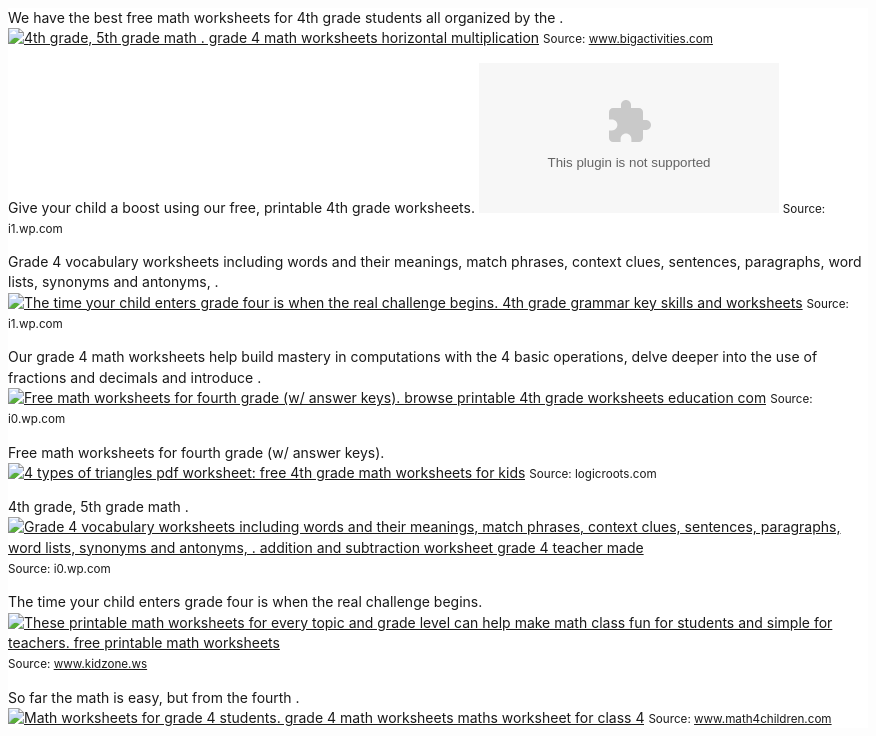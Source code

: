 We have the best free math worksheets for 4th grade students all organized by the .
[![4th grade, 5th grade math . grade 4 math worksheets horizontal multiplication](https://encrypted-tbn0.gstatic.com/images?q=tbn:ANd9GcTwXtBjCVDCstXFyXL7m9chPWY2RJnDQw8mrQ&amp;usqp=CAU "grade 4 math worksheets horizontal multiplication")](https://www.bigactivities.com/math_sheets/multiplication/thumbnails/thumb_grade4_multiplication_h.png)
<small>Source: www.bigactivities.com</small>

Give your child a boost using our free, printable 4th grade worksheets.
[![Give your child a boost using our free, printable 4th grade worksheets. money worksheets grade 4 pdf 4th grade money activities](mathskills4kids.com "money worksheets grade 4 pdf 4th grade money activities")](https://i1.wp.com/mathskills4kids.com/4th-grade/worksheets/13.money.png)
<small>Source: i1.wp.com</small>

Grade 4 vocabulary worksheets including words and their meanings, match phrases, context clues, sentences, paragraphs, word lists, synonyms and antonyms, .
[![The time your child enters grade four is when the real challenge begins. 4th grade grammar key skills and worksheets](https://encrypted-tbn0.gstatic.com/images?q=tbn:ANd9GcQ90ag8v2fb7oMvujZUVIT7zGtW4gqCFM7BHA&amp;usqp=CAU "4th grade grammar key skills and worksheets")](https://i1.wp.com/assets.ltkcontent.com/images/which-vs-that-quiz.jpg)
<small>Source: i1.wp.com</small>

Our grade 4 math worksheets help build mastery in computations with the 4 basic operations, delve deeper into the use of fractions and decimals and introduce .
[![Free math worksheets for fourth grade (w/ answer keys). browse printable 4th grade worksheets education com](https://encrypted-tbn0.gstatic.com/images?q=tbn:ANd9GcQqCUuJfCAxftNv_Ceb8ya4W5vRc4jWWbVo2w&amp;usqp=CAU "browse printable 4th grade worksheets education com")](https://i0.wp.com/cdn.education.com/worksheet-image/1715024/mindfulness-present-moment.gif)
<small>Source: i0.wp.com</small>

Free math worksheets for fourth grade (w/ answer keys).
[![4 types of triangles pdf worksheet: free 4th grade math worksheets for kids](https://encrypted-tbn0.gstatic.com/images?q=tbn:ANd9GcQwGBvSbMD5NCIvn8VKFQtHVxrRnbP7Q_XyqQ&amp;usqp=CAU "free 4th grade math worksheets for kids")](https://logicroots.com/mathworksheets/samples/icon/tourdefranceIcon.png)
<small>Source: logicroots.com</small>

4th grade, 5th grade math .
[![Grade 4 vocabulary worksheets including words and their meanings, match phrases, context clues, sentences, paragraphs, word lists, synonyms and antonyms, . addition and subtraction worksheet grade 4 teacher made](https://encrypted-tbn0.gstatic.com/images?q=tbn:ANd9GcTB6JrtzqpjrpBjYu8d4Z2e6uu_ZMbtJIKo7Q&amp;usqp=CAU "addition and subtraction worksheet grade 4 teacher made")](https://i0.wp.com/images.twinkl.co.uk/tw1n/image/private/t_630/image_repo/b2/89/T2-M-1446-Year-4-Addition-and-Subtraction-Activity-Sheet-Pack.jpg)
<small>Source: i0.wp.com</small>

The time your child enters grade four is when the real challenge begins.
[![These printable math worksheets for every topic and grade level can help make math class fun for students and simple for teachers. free printable math worksheets](https://encrypted-tbn0.gstatic.com/images?q=tbn:ANd9GcT7Jn8fCAwKkB_InrAoeNFbzrqt6ix_s_F5gQ&amp;usqp=CAU "free printable math worksheets")](https://www.kidzone.ws/math/wp/images/math-worksheet.jpg)
<small>Source: www.kidzone.ws</small>

So far the math is easy, but from the fourth .
[![Math worksheets for grade 4 students. grade 4 math worksheets maths worksheet for class 4](https://encrypted-tbn0.gstatic.com/images?q=tbn:ANd9GcT7DEfjva7ECraQkBWbWkhDGfgq2OuXbliyVg&amp;usqp=CAU "grade 4 math worksheets maths worksheet for class 4")](https://www.math4children.com/images/worksheetimg/grade4/algebra/pre-algebra-002.jpg)
<small>Source: www.math4children.com</small>
